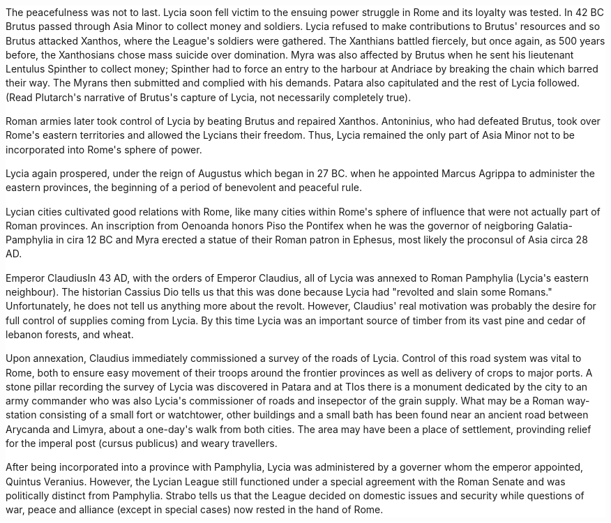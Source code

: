 The peacefulness was not to last.  Lycia soon fell victim to the
ensuing power struggle in Rome and its loyalty was tested.  In 42 BC
Brutus passed through Asia Minor to collect money and soldiers.  Lycia
refused to make contributions to Brutus' resources and so Brutus
attacked Xanthos, where the League's soldiers were gathered.  The
Xanthians battled fiercely, but once again, as 500 years before, the
Xanthosians chose mass suicide over domination.  Myra was also
affected by Brutus when he sent his lieutenant Lentulus Spinther to
collect money; Spinther had to force an entry to the harbour at
Andriace by breaking the chain which barred their way.  The Myrans
then submitted and complied with his demands.  Patara also capitulated
and the rest of Lycia followed. (Read Plutarch's narrative of Brutus's
capture of Lycia, not necessarily completely true).

Roman armies later took control of Lycia by beating Brutus and
repaired Xanthos.  Antoninius, who had defeated Brutus, took over
Rome's eastern territories and allowed the Lycians their freedom.
Thus, Lycia remained the only part of Asia Minor not to be
incorporated into Rome's sphere of power.

Lycia again prospered, under the reign of Augustus which began in 27
BC. when he appointed Marcus Agrippa to administer the eastern
provinces, the beginning of a period of benevolent and peaceful rule.

Lycian cities cultivated good relations with Rome, like many cities
within Rome's sphere of influence that were not actually part of Roman
provinces.  An inscription from Oenoanda honors Piso the Pontifex when
he was the governor of neigboring Galatia-Pamphylia in cira 12 BC and
Myra erected a statue of their Roman patron in Ephesus, most likely
the proconsul of Asia circa 28 AD.

Emperor ClaudiusIn 43 AD, with the orders of Emperor Claudius, all of
Lycia was annexed to Roman Pamphylia (Lycia's eastern neighbour).  The
historian Cassius Dio tells us that this was done because Lycia had
"revolted and slain some Romans."  Unfortunately, he does not tell us
anything more about the revolt.  However, Claudius' real motivation
was probably the desire for full control of supplies coming from
Lycia.  By this time Lycia was an important source of timber from its
vast pine and cedar of lebanon forests, and wheat.

Upon annexation, Claudius immediately commissioned a survey of the
roads of Lycia.  Control of this road system was vital to Rome, both
to ensure easy movement of their troops around the frontier provinces
as well as delivery of crops to major ports.  A stone pillar recording
the survey of Lycia was discovered in Patara and at Tlos there is a
monument dedicated by the city to an army commander who was also
Lycia's commissioner of roads and insepector of the grain supply.
What may be a Roman way-station consisting of a small fort or
watchtower, other buildings and a small bath has been found near an
ancient road between Arycanda and Limyra, about a one-day's walk from
both cities. The area may have been a place of settlement, provinding
relief for the imperal post (cursus publicus) and weary travellers.

After being incorporated into a province with Pamphylia, Lycia was
administered by a governer whom the emperor appointed, Quintus
Veranius.  However, the Lycian League still functioned under a special
agreement with the Roman Senate and was politically distinct from
Pamphylia.  Strabo tells us that the League decided on domestic issues
and security while questions of war, peace and alliance (except in
special cases) now rested in the hand of Rome.
